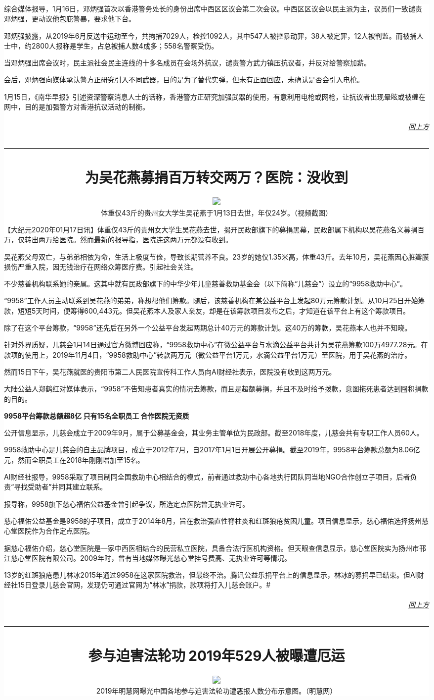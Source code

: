 综合媒体报导，1月16日，邓炳强首次以香港警务处长的身份出席中西区区议会第二次会议。中西区区议会以民主派为主，议员们一致谴责邓炳强，更动议他包庇警暴，要求他下台。

邓炳强披露，从2019年6月反送中运动至今，共拘捕7029人，检控1092人，其中547人被控暴动罪，38人被定罪，12人被判监。而被捕人士中，约2800人报称是学生，占总被捕人数4成多；558名警察受伤。

当邓炳强出席会议时，民主派社会民主连线的十多名成员在会场外抗议，谴责警方武力镇压抗议者，并反对给警察加薪。

会后，邓炳强向媒体承认警方正研究引入不同武器，目的是为了替代实弹，但未有正面回应，未确认是否会引入电枪。

1月15日，《南华早报》引述资深警察消息人士的话称，香港警方正研究加强武器的使用，有意利用电枪或网枪，让抗议者出现晕眩或被缠在网中，目的是加强警方对香港抗议活动的制衡。

<a target="_blank" href=#top><h6 align="right">回上方</h6></a>

<hr><a name=130>
<h1 align="center"><b>为吴花燕募捐百万转交两万？医院：没收到</b></h1>
<div align="center"><img src="heeo1/f2416e0c35c13c5bed63693a9d7fbc01-600x400.jpg" width=600></div>
<div align="center">体重仅43斤的贵州女大学生吴花燕于1月13日去世，年仅24岁。（视频截图）</div><p>

【大纪元2020年01月17日讯】体重仅43斤的贵州女大学生吴花燕去世，揭开民政部旗下的募捐黑幕，民政部属下机构以吴花燕名义募捐百万，仅转出两万给医院。然而最新的报导指，医院连这两万元都没有收到。

吴花燕父母双亡，与弟弟相依为命，生活上极度节俭，导致长期营养不良。23岁的她仅1.35米高，体重43斤。去年10月，吴花燕因心脏瓣膜损伤严重入院，因无钱治疗在网络众筹医疗费。引起社会关注。

不少慈善机构联系她的亲属。这其中就有民政部旗下的中华少年儿童慈善救助基金会（以下简称“儿慈会”）设立的“9958救助中心”。

“9958”工作人员主动联系到吴花燕的弟弟，称想帮他们筹款。随后，该慈善机构在某公益平台上发起80万元筹款计划。从10月25日开始筹款，短短5天时间，便筹得600,443元。但吴花燕本人及家人亲友，却是在该筹款项目发布之后，才知道在该平台上有这个筹款项目。

除了在这个平台筹款，“9958”还先后在另外一个公益平台发起两期总计40万元的筹款计划。这40万的筹款，吴花燕本人也并不知晓。

针对外界质疑，儿慈会1月14日通过官方微博回应称，“9958救助中心”在微公益平台与水滴公益平台共计为吴花燕筹款100万4977.28元。在款项的使用上，2019年11月4日，“9958救助中心”转款两万元（微公益平台1万元，水滴公益平台1万元）至医院，用于吴花燕的治疗。

然而15日下午，吴花燕就医的贵阳市第二人民医院宣传科工作人员向AI财经社表示，医院没有收到这两万元。

大陆公益人郑鹤红对媒体表示，“9958”不告知患者真实的情况去筹款，而且是超额募捐，并且不及时给予拨款，意图拖死患者达到囤积捐款的目的。

<b>9958平台筹款总额超8亿 只有15名全职员工 合作医院无资质</b>

公开信息显示，儿慈会成立于2009年9月，属于公募基金会，其业务主管单位为民政部。截至2018年度，儿慈会共有专职工作人员60人。

9958救助中心是儿慈会的自主品牌项目，成立于2012年7月，自2017年1月1日开展公开募捐。截至2019年，9958平台筹款总额为8.06亿元，然而全职员工在2018年刚刚增加至15名。

AI财经社报导，9958采取了项目制同全国救助中心相结合的模式，前者通过救助中心各地执行团队同当地NGO合作创立子项目，后者负责“寻找受助者”并同其建立联系。

报导称，9958旗下慈心福佑公益基金曾引起争议，所选定点医院曾无执业许可。

慈心福佑公益基金是9958的子项目，成立于2014年8月，旨在救治强直性脊柱炎和红斑狼疮贫困儿童。项目信息显示，慈心福佑选择扬州慈心堂医院作为合作定点医院。

据慈心福佑介绍，慈心堂医院是一家中西医相结合的民营私立医院，具备合法行医机构资格。但天眼查信息显示，慈心堂医院实为扬州市邗江慈心堂医院有限公司。2009年时，曾有当地媒体曝光慈心堂挂号费高、无执业许可等情况。

13岁的红斑狼疮患儿林冰2015年通过9958在这家医院救治，但最终不治。腾讯公益乐捐平台上的信息显示，林冰的募捐早已结束。但AI财经社15日登录儿慈会官网，发现仍可通过官网为“林冰”捐款，款项将打入儿慈会账户。#

<a target="_blank" href=#top><h6 align="right">回上方</h6></a>

<hr><a name=129>
<h1 align="center"><b>参与迫害法轮功 2019年529人被曝遭厄运</b></h1>
<div align="center"><img src="heeo1/2020-1-13-mh-ebao-2019-1-600x400.png" width=600></div>
<div align="center">2019年明慧网曝光中国各地参与迫害法轮功遭恶报人数分布示意图。（明慧网）</div><p>
  